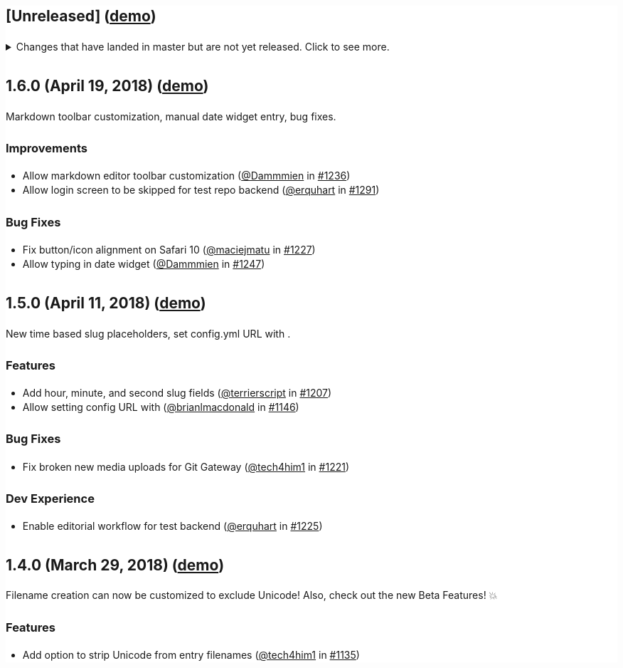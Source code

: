 ## [Unreleased] ([demo](https://cms-demo.netlify.com/))
<details><summary>
    Changes that have landed in master but are not yet released.
    Click to see more.
  </summary></details>

## 1.6.0 (April 19, 2018) ([demo](https://5ad8e1ebb31274466632d026--cms-demo.netlify.com/#/))
Markdown toolbar customization, manual date widget entry, bug fixes.

### Improvements
* Allow markdown editor toolbar customization ([@Dammmien](https://github.com/Dammmien) in [#1236](https://github.com/netlify/netlify-cms/pull/1236))
* Allow login screen to be skipped for test repo backend ([@erquhart](https://github.com/erquhart) in [#1291](https://github.com/netlify/netlify-cms/pull/1291))

### Bug Fixes
* Fix button/icon alignment on Safari 10 ([@maciejmatu](https://github.com/maciejmatu) in [#1227](https://github.com/netlify/netlify-cms/pull/1227))
* Allow typing in date widget ([@Dammmien](https://github.com/Dammmien) in [#1247](https://github.com/netlify/netlify-cms/pull/1247))

## 1.5.0 (April 11, 2018) ([demo](https://5ace16a5dd28ef456e22acad--cms-demo.netlify.com/))
New time based slug placeholders, set config.yml URL with <link>.

### Features
* Add hour, minute, and second slug fields ([@terrierscript](https://github.com/terrierscript) in [#1207](https://github.com/netlify/netlify-cms/pull/1207))
* Allow setting config URL with <link> ([@brianlmacdonald](https://github.com/brianlmacdonald) in [#1146](https://github.com/netlify/netlify-cms/pull/1146))

### Bug Fixes
* Fix broken new media uploads for Git Gateway ([@tech4him1](https://github.com/tech4him1) in [#1221](https://github.com/netlify/netlify-cms/pull/1221))

### Dev Experience
* Enable editorial workflow for test backend ([@erquhart](https://github.com/erquhart) in [#1225](https://github.com/netlify/netlify-cms/pull/1225))

## 1.4.0 (March 29, 2018) ([demo](https://5abd5b96fd0efa031ca40d13--cms-demo.netlify.com/))
Filename creation can now be customized to exclude Unicode! Also, check out the new Beta Features! 💥

### Features
* Add option to strip Unicode from entry filenames ([@tech4him1](https://github.com/tech4him1) in [#1135](https://github.com/netlify/netlify-cms/pull/1135))
